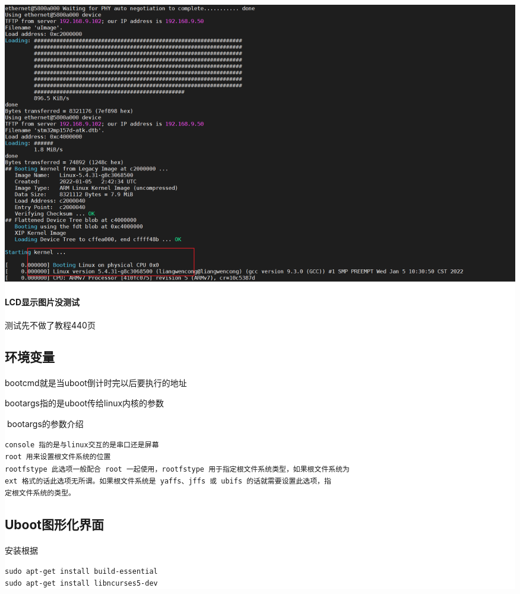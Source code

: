 ![image-20220425180514985](images/157启动流程.assets/image-20220425180514985.png)

#### LCD显示图片没测试

测试先不做了教程440页

## 环境变量

bootcmd就是当uboot倒计时完以后要执行的地址

bootargs指的是uboot传给linux内核的参数

​	bootargs的参数介绍

```
console 指的是与linux交互的是串口还是屏幕
root 用来设置根文件系统的位置
rootfstype 此选项一般配合 root 一起使用，rootfstype 用于指定根文件系统类型，如果根文件系统为
ext 格式的话此选项无所谓。如果根文件系统是 yaffs、jffs 或 ubifs 的话就需要设置此选项，指
定根文件系统的类型。
```

## Uboot图形化界面

安装根据

```
sudo apt-get install build-essential
sudo apt-get install libncurses5-dev
```

